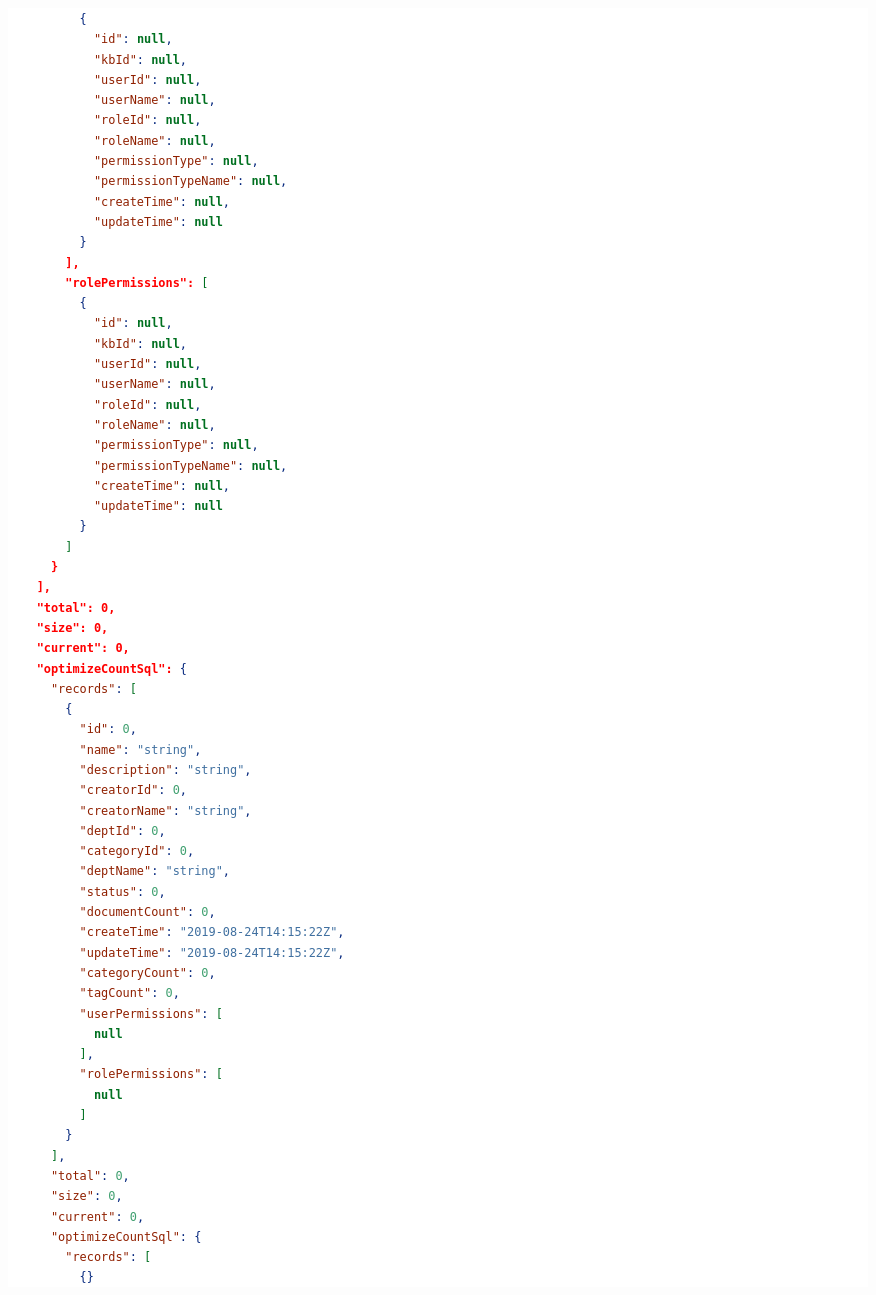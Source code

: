 ```json
          {
            "id": null,
            "kbId": null,
            "userId": null,
            "userName": null,
            "roleId": null,
            "roleName": null,
            "permissionType": null,
            "permissionTypeName": null,
            "createTime": null,
            "updateTime": null
          }
        ],
        "rolePermissions": [
          {
            "id": null,
            "kbId": null,
            "userId": null,
            "userName": null,
            "roleId": null,
            "roleName": null,
            "permissionType": null,
            "permissionTypeName": null,
            "createTime": null,
            "updateTime": null
          }
        ]
      }
    ],
    "total": 0,
    "size": 0,
    "current": 0,
    "optimizeCountSql": {
      "records": [
        {
          "id": 0,
          "name": "string",
          "description": "string",
          "creatorId": 0,
          "creatorName": "string",
          "deptId": 0,
          "categoryId": 0,
          "deptName": "string",
          "status": 0,
          "documentCount": 0,
          "createTime": "2019-08-24T14:15:22Z",
          "updateTime": "2019-08-24T14:15:22Z",
          "categoryCount": 0,
          "tagCount": 0,
          "userPermissions": [
            null
          ],
          "rolePermissions": [
            null
          ]
        }
      ],
      "total": 0,
      "size": 0,
      "current": 0,
      "optimizeCountSql": {
        "records": [
          {}
```
